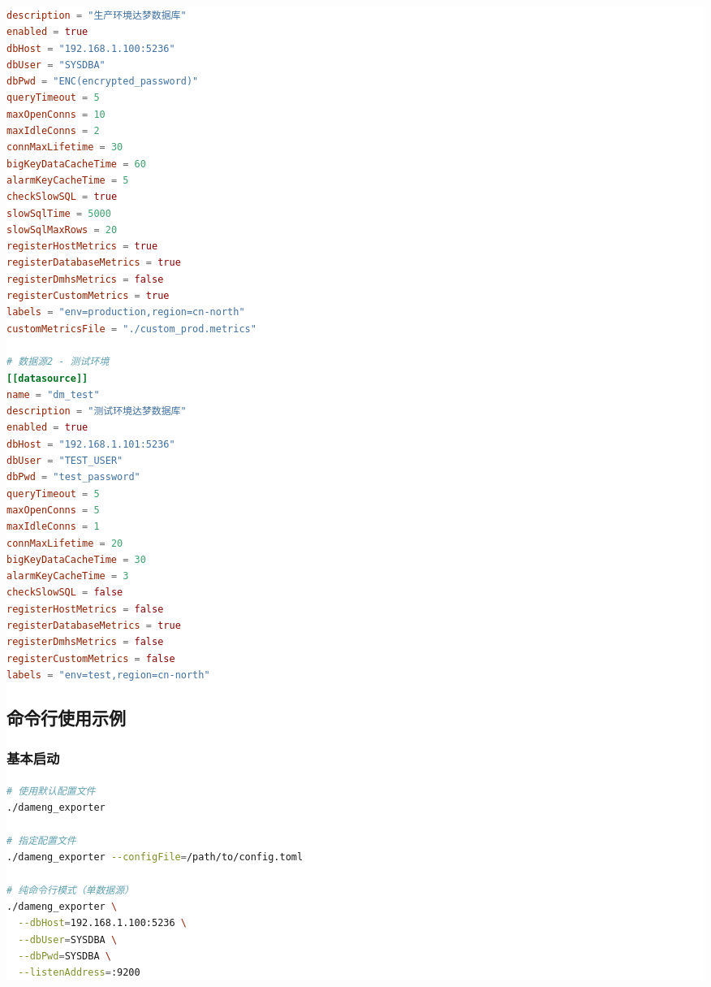 ```toml
description = "生产环境达梦数据库"
enabled = true
dbHost = "192.168.1.100:5236"
dbUser = "SYSDBA"
dbPwd = "ENC(encrypted_password)"
queryTimeout = 5
maxOpenConns = 10
maxIdleConns = 2
connMaxLifetime = 30
bigKeyDataCacheTime = 60
alarmKeyCacheTime = 5
checkSlowSQL = true
slowSqlTime = 5000
slowSqlMaxRows = 20
registerHostMetrics = true
registerDatabaseMetrics = true
registerDmhsMetrics = false
registerCustomMetrics = true
labels = "env=production,region=cn-north"
customMetricsFile = "./custom_prod.metrics"

# 数据源2 - 测试环境
[[datasource]]
name = "dm_test"
description = "测试环境达梦数据库"
enabled = true
dbHost = "192.168.1.101:5236"
dbUser = "TEST_USER"
dbPwd = "test_password"
queryTimeout = 5
maxOpenConns = 5
maxIdleConns = 1
connMaxLifetime = 20
bigKeyDataCacheTime = 30
alarmKeyCacheTime = 3
checkSlowSQL = false
registerHostMetrics = false
registerDatabaseMetrics = true
registerDmhsMetrics = false
registerCustomMetrics = false
labels = "env=test,region=cn-north"
```

## 命令行使用示例

### 基本启动

```bash
# 使用默认配置文件
./dameng_exporter

# 指定配置文件
./dameng_exporter --configFile=/path/to/config.toml

# 纯命令行模式（单数据源）
./dameng_exporter \
  --dbHost=192.168.1.100:5236 \
  --dbUser=SYSDBA \
  --dbPwd=SYSDBA \
  --listenAddress=:9200
```

